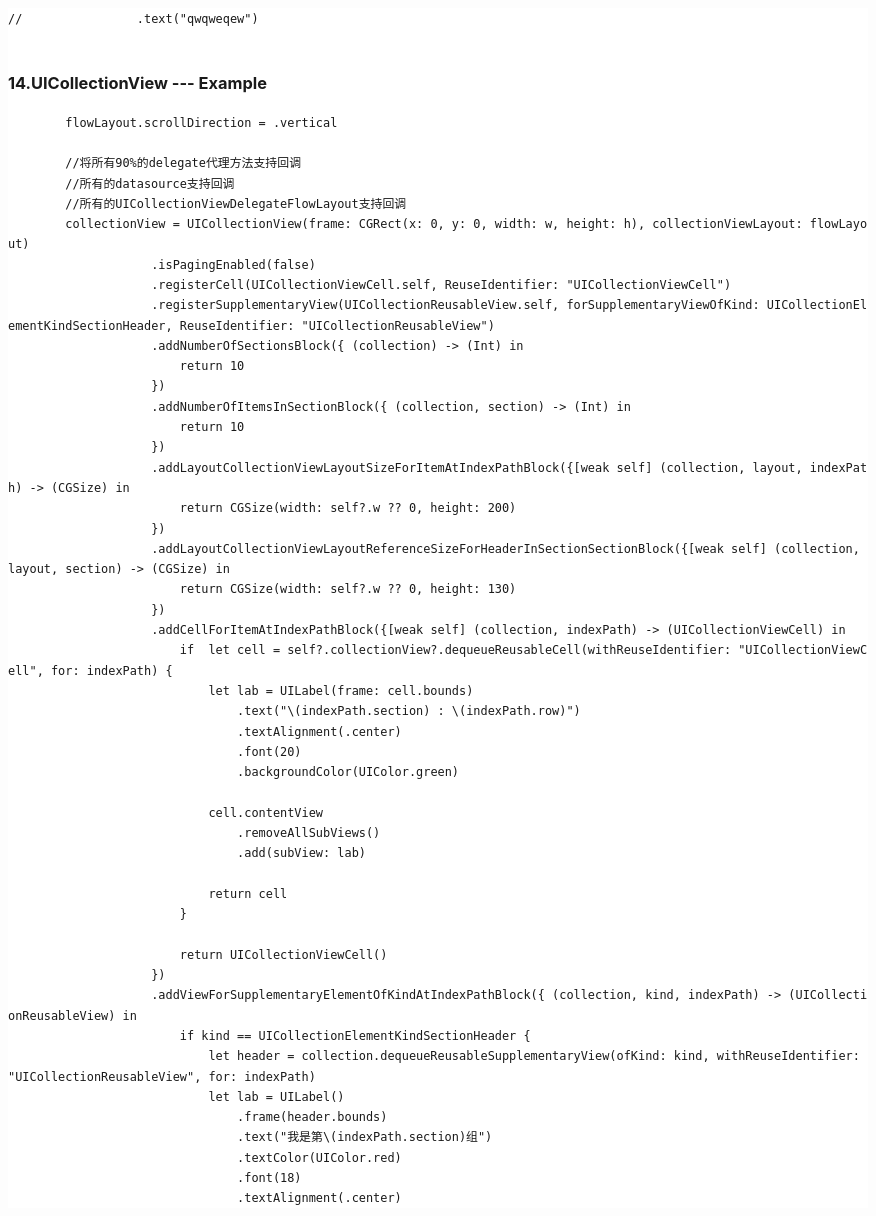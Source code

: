 ```
//                .text("qwqweqew")
        
```


### 14.UICollectionView --- Example

```
        flowLayout.scrollDirection = .vertical

        //将所有90%的delegate代理方法支持回调
        //所有的datasource支持回调
        //所有的UICollectionViewDelegateFlowLayout支持回调
        collectionView = UICollectionView(frame: CGRect(x: 0, y: 0, width: w, height: h), collectionViewLayout: flowLayout)
                    .isPagingEnabled(false)
                    .registerCell(UICollectionViewCell.self, ReuseIdentifier: "UICollectionViewCell")
                    .registerSupplementaryView(UICollectionReusableView.self, forSupplementaryViewOfKind: UICollectionElementKindSectionHeader, ReuseIdentifier: "UICollectionReusableView")
                    .addNumberOfSectionsBlock({ (collection) -> (Int) in
                        return 10
                    })
                    .addNumberOfItemsInSectionBlock({ (collection, section) -> (Int) in
                        return 10
                    })
                    .addLayoutCollectionViewLayoutSizeForItemAtIndexPathBlock({[weak self] (collection, layout, indexPath) -> (CGSize) in
                        return CGSize(width: self?.w ?? 0, height: 200)
                    })
                    .addLayoutCollectionViewLayoutReferenceSizeForHeaderInSectionSectionBlock({[weak self] (collection, layout, section) -> (CGSize) in
                        return CGSize(width: self?.w ?? 0, height: 130)
                    })
                    .addCellForItemAtIndexPathBlock({[weak self] (collection, indexPath) -> (UICollectionViewCell) in
                        if  let cell = self?.collectionView?.dequeueReusableCell(withReuseIdentifier: "UICollectionViewCell", for: indexPath) {
                            let lab = UILabel(frame: cell.bounds)
                                .text("\(indexPath.section) : \(indexPath.row)")
                                .textAlignment(.center)
                                .font(20)
                                .backgroundColor(UIColor.green)
                            
                            cell.contentView
                                .removeAllSubViews()
                                .add(subView: lab)
                            
                            return cell
                        }
                        
                        return UICollectionViewCell()
                    })
                    .addViewForSupplementaryElementOfKindAtIndexPathBlock({ (collection, kind, indexPath) -> (UICollectionReusableView) in
                        if kind == UICollectionElementKindSectionHeader {
                            let header = collection.dequeueReusableSupplementaryView(ofKind: kind, withReuseIdentifier: "UICollectionReusableView", for: indexPath)
                            let lab = UILabel()
                                .frame(header.bounds)
                                .text("我是第\(indexPath.section)组")
                                .textColor(UIColor.red)
                                .font(18)
                                .textAlignment(.center)
```